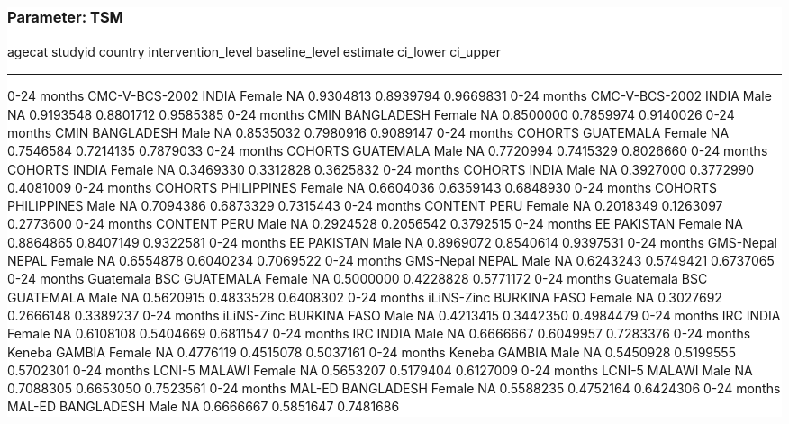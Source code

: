 ### Parameter: TSM


agecat        studyid          country                        intervention_level   baseline_level     estimate    ci_lower    ci_upper
------------  ---------------  -----------------------------  -------------------  ---------------  ----------  ----------  ----------
0-24 months   CMC-V-BCS-2002   INDIA                          Female               NA                0.9304813   0.8939794   0.9669831
0-24 months   CMC-V-BCS-2002   INDIA                          Male                 NA                0.9193548   0.8801712   0.9585385
0-24 months   CMIN             BANGLADESH                     Female               NA                0.8500000   0.7859974   0.9140026
0-24 months   CMIN             BANGLADESH                     Male                 NA                0.8535032   0.7980916   0.9089147
0-24 months   COHORTS          GUATEMALA                      Female               NA                0.7546584   0.7214135   0.7879033
0-24 months   COHORTS          GUATEMALA                      Male                 NA                0.7720994   0.7415329   0.8026660
0-24 months   COHORTS          INDIA                          Female               NA                0.3469330   0.3312828   0.3625832
0-24 months   COHORTS          INDIA                          Male                 NA                0.3927000   0.3772990   0.4081009
0-24 months   COHORTS          PHILIPPINES                    Female               NA                0.6604036   0.6359143   0.6848930
0-24 months   COHORTS          PHILIPPINES                    Male                 NA                0.7094386   0.6873329   0.7315443
0-24 months   CONTENT          PERU                           Female               NA                0.2018349   0.1263097   0.2773600
0-24 months   CONTENT          PERU                           Male                 NA                0.2924528   0.2056542   0.3792515
0-24 months   EE               PAKISTAN                       Female               NA                0.8864865   0.8407149   0.9322581
0-24 months   EE               PAKISTAN                       Male                 NA                0.8969072   0.8540614   0.9397531
0-24 months   GMS-Nepal        NEPAL                          Female               NA                0.6554878   0.6040234   0.7069522
0-24 months   GMS-Nepal        NEPAL                          Male                 NA                0.6243243   0.5749421   0.6737065
0-24 months   Guatemala BSC    GUATEMALA                      Female               NA                0.5000000   0.4228828   0.5771172
0-24 months   Guatemala BSC    GUATEMALA                      Male                 NA                0.5620915   0.4833528   0.6408302
0-24 months   iLiNS-Zinc       BURKINA FASO                   Female               NA                0.3027692   0.2666148   0.3389237
0-24 months   iLiNS-Zinc       BURKINA FASO                   Male                 NA                0.4213415   0.3442350   0.4984479
0-24 months   IRC              INDIA                          Female               NA                0.6108108   0.5404669   0.6811547
0-24 months   IRC              INDIA                          Male                 NA                0.6666667   0.6049957   0.7283376
0-24 months   Keneba           GAMBIA                         Female               NA                0.4776119   0.4515078   0.5037161
0-24 months   Keneba           GAMBIA                         Male                 NA                0.5450928   0.5199555   0.5702301
0-24 months   LCNI-5           MALAWI                         Female               NA                0.5653207   0.5179404   0.6127009
0-24 months   LCNI-5           MALAWI                         Male                 NA                0.7088305   0.6653050   0.7523561
0-24 months   MAL-ED           BANGLADESH                     Female               NA                0.5588235   0.4752164   0.6424306
0-24 months   MAL-ED           BANGLADESH                     Male                 NA                0.6666667   0.5851647   0.7481686